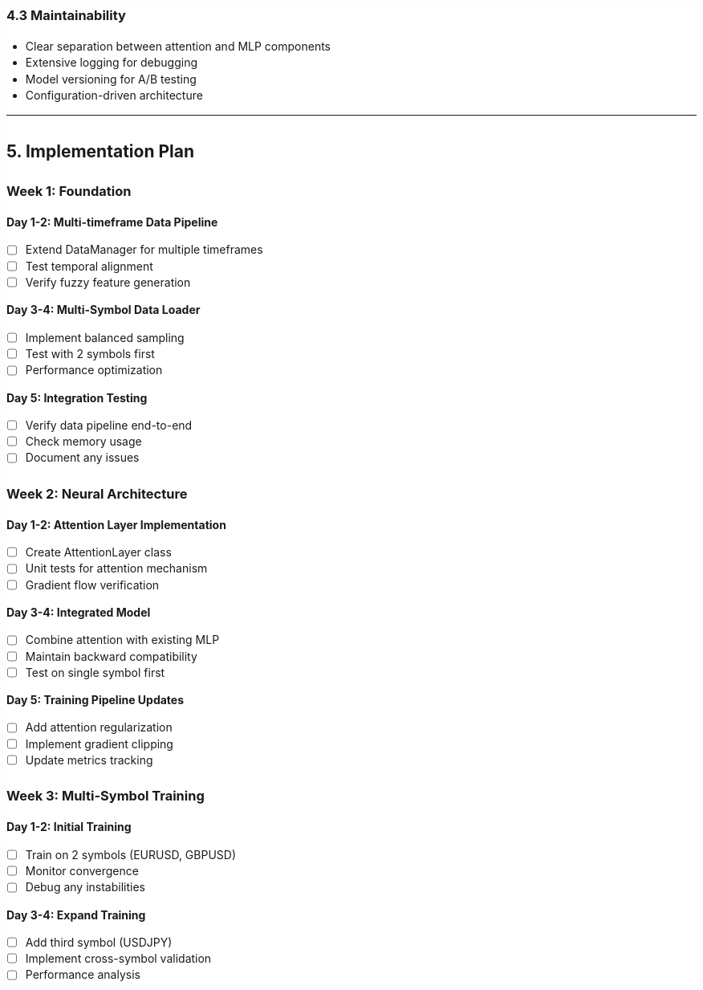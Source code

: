 ### 4.3 Maintainability
- Clear separation between attention and MLP components
- Extensive logging for debugging
- Model versioning for A/B testing
- Configuration-driven architecture

---

## 5. Implementation Plan

### Week 1: Foundation
**Day 1-2: Multi-timeframe Data Pipeline**
- [ ] Extend DataManager for multiple timeframes
- [ ] Test temporal alignment
- [ ] Verify fuzzy feature generation

**Day 3-4: Multi-Symbol Data Loader**
- [ ] Implement balanced sampling
- [ ] Test with 2 symbols first
- [ ] Performance optimization

**Day 5: Integration Testing**
- [ ] Verify data pipeline end-to-end
- [ ] Check memory usage
- [ ] Document any issues

### Week 2: Neural Architecture
**Day 1-2: Attention Layer Implementation**
- [ ] Create AttentionLayer class
- [ ] Unit tests for attention mechanism
- [ ] Gradient flow verification

**Day 3-4: Integrated Model**
- [ ] Combine attention with existing MLP
- [ ] Maintain backward compatibility
- [ ] Test on single symbol first

**Day 5: Training Pipeline Updates**
- [ ] Add attention regularization
- [ ] Implement gradient clipping
- [ ] Update metrics tracking

### Week 3: Multi-Symbol Training
**Day 1-2: Initial Training**
- [ ] Train on 2 symbols (EURUSD, GBPUSD)
- [ ] Monitor convergence
- [ ] Debug any instabilities

**Day 3-4: Expand Training**
- [ ] Add third symbol (USDJPY)
- [ ] Implement cross-symbol validation
- [ ] Performance analysis
